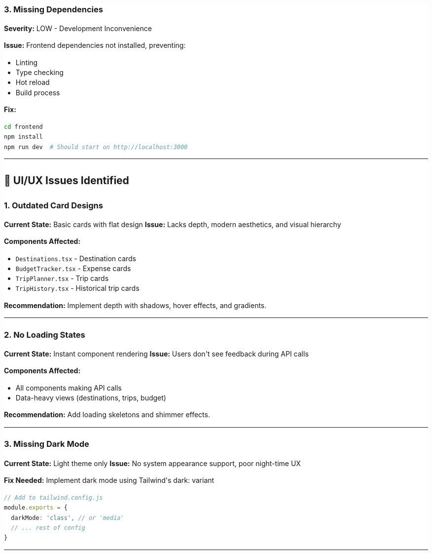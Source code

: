 
### 3. **Missing Dependencies**
**Severity:** LOW - Development Inconvenience

**Issue:** Frontend dependencies not installed, preventing:
- Linting
- Type checking
- Hot reload
- Build process

**Fix:**
```bash
cd frontend
npm install
npm run dev  # Should start on http://localhost:3000
```

---

## 🎨 UI/UX Issues Identified

### 1. **Outdated Card Designs**
**Current State:** Basic cards with flat design
**Issue:** Lacks depth, modern aesthetics, and visual hierarchy

**Components Affected:**
- `Destinations.tsx` - Destination cards
- `BudgetTracker.tsx` - Expense cards
- `TripPlanner.tsx` - Trip cards
- `TripHistory.tsx` - Historical trip cards

**Recommendation:** Implement depth with shadows, hover effects, and gradients.

---

### 2. **No Loading States**
**Current State:** Instant component rendering
**Issue:** Users don't see feedback during API calls

**Components Affected:**
- All components making API calls
- Data-heavy views (destinations, trips, budget)

**Recommendation:** Add loading skeletons and shimmer effects.

---

### 3. **Missing Dark Mode**
**Current State:** Light theme only
**Issue:** No system appearance support, poor night-time UX

**Fix Needed:** Implement dark mode using Tailwind's dark: variant
```typescript
// Add to tailwind.config.js
module.exports = {
  darkMode: 'class', // or 'media'
  // ... rest of config
}
```

---